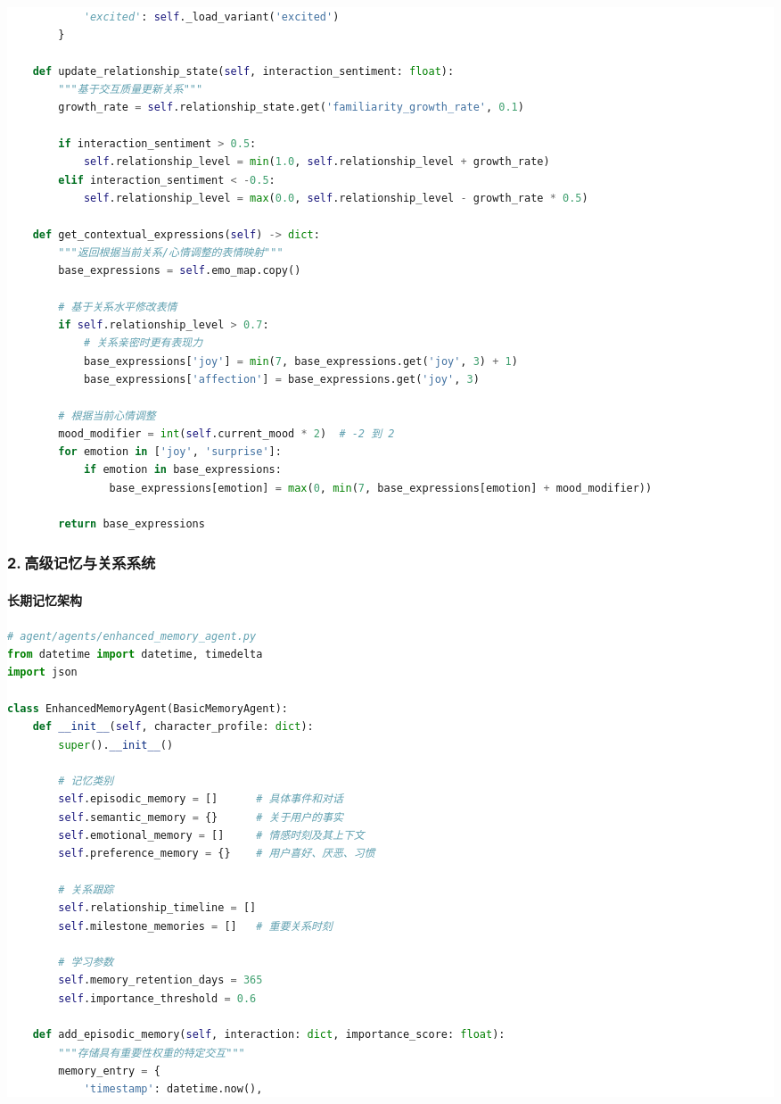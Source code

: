 ```python
            'excited': self._load_variant('excited')
        }
    
    def update_relationship_state(self, interaction_sentiment: float):
        """基于交互质量更新关系"""
        growth_rate = self.relationship_state.get('familiarity_growth_rate', 0.1)
        
        if interaction_sentiment > 0.5:
            self.relationship_level = min(1.0, self.relationship_level + growth_rate)
        elif interaction_sentiment < -0.5:
            self.relationship_level = max(0.0, self.relationship_level - growth_rate * 0.5)
    
    def get_contextual_expressions(self) -> dict:
        """返回根据当前关系/心情调整的表情映射"""
        base_expressions = self.emo_map.copy()
        
        # 基于关系水平修改表情
        if self.relationship_level > 0.7:
            # 关系亲密时更有表现力
            base_expressions['joy'] = min(7, base_expressions.get('joy', 3) + 1)
            base_expressions['affection'] = base_expressions.get('joy', 3)
        
        # 根据当前心情调整
        mood_modifier = int(self.current_mood * 2)  # -2 到 2
        for emotion in ['joy', 'surprise']:
            if emotion in base_expressions:
                base_expressions[emotion] = max(0, min(7, base_expressions[emotion] + mood_modifier))
        
        return base_expressions
```

### 2. 高级记忆与关系系统

#### 长期记忆架构

```python
# agent/agents/enhanced_memory_agent.py
from datetime import datetime, timedelta
import json

class EnhancedMemoryAgent(BasicMemoryAgent):
    def __init__(self, character_profile: dict):
        super().__init__()
        
        # 记忆类别
        self.episodic_memory = []      # 具体事件和对话
        self.semantic_memory = {}      # 关于用户的事实
        self.emotional_memory = []     # 情感时刻及其上下文
        self.preference_memory = {}    # 用户喜好、厌恶、习惯
        
        # 关系跟踪
        self.relationship_timeline = []
        self.milestone_memories = []   # 重要关系时刻
        
        # 学习参数
        self.memory_retention_days = 365
        self.importance_threshold = 0.6
        
    def add_episodic_memory(self, interaction: dict, importance_score: float):
        """存储具有重要性权重的特定交互"""
        memory_entry = {
            'timestamp': datetime.now(),
```
